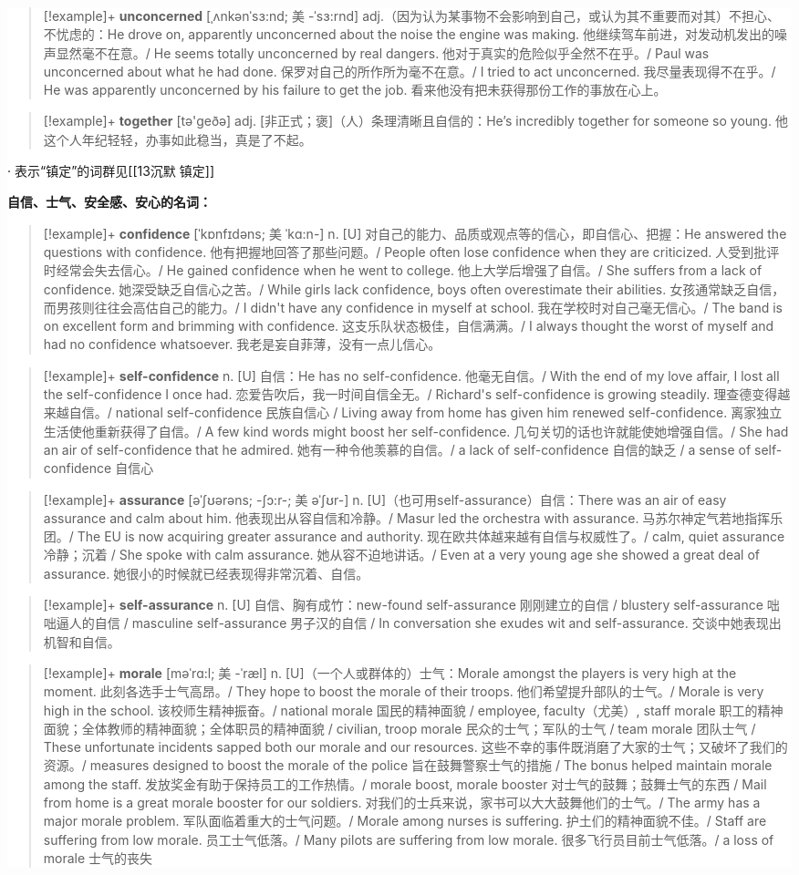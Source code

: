 >[!example]+ <span class="vocabulary">**unconcerned**</span> [ˌʌnkənˈsɜ:nd; 美 -ˈsɜ:rnd]
> <span class="definition">adj.（因为认为某事物不会影响到自己，或认为其不重要而对其）不担心、不忧虑的：</span>He drove on, apparently unconcerned about the noise the engine was making. 他继续驾车前进，对发动机发出的噪声显然毫不在意。/ He seems totally unconcerned by real dangers. 他对于真实的危险似乎全然不在乎。/ Paul was unconcerned about what he had done. 保罗对自己的所作所为毫不在意。/ I tried to act unconcerned. 我尽量表现得不在乎。/ He was apparently unconcerned by his failure to get the job. 看来他没有把未获得那份工作的事放在心上。

>[!example]+ <span class="vocabulary">**together**</span> [tə'ɡeðə] 
> <span class="definition">adj. [非正式；褒]（人）条理清晰且自信的：</span>He’s incredibly together for someone so young. 他这个人年纪轻轻，办事如此稳当，真是了不起。

· 表示“镇定”的词群见[[13沉默 镇定]]

<span class="category">**自信、士气、安全感、安心的名词：**</span>
>[!example]+ <span class="vocabulary">**confidence**</span> [ˈkɒnfɪdəns; 美 ˈkɑ:n-]
> <span class="definition">n. [U] 对自己的能力、品质或观点等的信心，即自信心、把握：</span>He answered the questions with confidence. 他有把握地回答了那些问题。/ People often lose confidence when they are criticized. 人受到批评时经常会失去信心。/ He gained confidence when he went to college. 他上大学后增强了自信。/ She suffers from a lack of confidence. 她深受缺乏自信心之苦。/ While girls lack confidence, boys often overestimate their abilities. 女孩通常缺乏自信，而男孩则往往会高估自己的能力。/ I didn't have any confidence in myself at school. 我在学校时对自己毫无信心。/ The band is on excellent form and brimming with confidence. 这支乐队状态极佳，自信满满。/ I always thought the worst of myself and had no confidence whatsoever. 我老是妄自菲薄，没有一点儿信心。           

>[!example]+ <span class="vocabulary">**self-confidence**</span>
> <span class="definition">n. [U] 自信：</span>He has no self-confidence. 他毫无自信。/ With the end of my love affair, I lost all the self-confidence I once had. 恋爱告吹后，我一时间自信全无。/ Richard's self-confidence is growing steadily. 理查德变得越来越自信。/ national self-confidence 民族自信心 / Living away from home has given him renewed self-confidence. 离家独立生活使他重新获得了自信。/ A few kind words might boost her self-confidence. 几句关切的话也许就能使她增强自信。/ She had an air of self-confidence that he admired. 她有一种令他羡慕的自信。/ a lack of self-confidence 自信的缺乏 / a sense of self-confidence 自信心           

>[!example]+ <span class="vocabulary">**assurance**</span> [əˈʃʊərəns; -ʃɔ:r-; 美 əˈʃʊr-]
> <span class="definition">n. [U]（也可用self-assurance）自信：</span>There was an air of easy assurance and calm about him. 他表现出从容自信和冷静。/ Masur led the orchestra with assurance. 马苏尔神定气若地指挥乐团。/ The EU is now acquiring greater assurance and authority. 现在欧共体越来越有自信与权威性了。/ calm, quiet assurance 冷静；沉着 / She spoke with calm assurance. 她从容不迫地讲话。/ Even at a very young age she showed a great deal of assurance. 她很小的时候就已经表现得非常沉着、自信。
           
>[!example]+ <span class="vocabulary">**self-assurance**</span>
> <span class="definition">n. [U] 自信、胸有成竹：</span>new-found self-assurance 刚刚建立的自信 / blustery self-assurance 咄咄逼人的自信 / masculine self-assurance 男子汉的自信 / In conversation she exudes wit and self-assurance. 交谈中她表现出机智和自信。
           
>[!example]+ <span class="vocabulary">**morale**</span> [məˈrɑ:l; 美 -ˈræl]
> <span class="definition">n. [U]（一个人或群体的）士气：</span>Morale amongst the players is very high at the moment. 此刻各选手士气高昂。/ They hope to boost the morale of their troops. 他们希望提升部队的士气。/ Morale is very high in the school. 该校师生精神振奋。/ national morale 国民的精神面貌 / employee, faculty（尤美）, staff morale 职工的精神面貌；全体教师的精神面貌；全体职员的精神面貌 / civilian, troop morale 民众的士气；军队的士气 / team morale 团队士气 / These unfortunate incidents sapped both our morale and our resources. 这些不幸的事件既消磨了大家的士气；又破坏了我们的资源。/ measures designed to boost the morale of the police 旨在鼓舞警察士气的措施 / The bonus helped maintain morale among the staff. 发放奖金有助于保持员工的工作热情。/ morale boost, morale booster 对士气的鼓舞；鼓舞士气的东西 / Mail from home is a great morale booster for our soldiers. 对我们的士兵来说，家书可以大大鼓舞他们的士气。/ The army has a major morale problem. 军队面临着重大的士气问题。/ Morale among nurses is suffering. 护土们的精神面貌不佳。/ Staff are suffering from low morale. 员工士气低落。/ Many pilots are suffering from low morale. 很多飞行员目前士气低落。/ a loss of morale 士气的丧失

